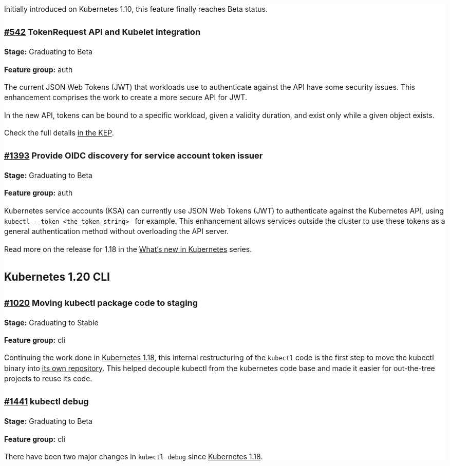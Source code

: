 Initially introduced on Kubernetes 1.10, this feature finally reaches Beta status.

### [\#542](https://github.com/kubernetes/enhancements/issues/542) TokenRequest API and Kubelet integration

**Stage:** Graduating to Beta

**Feature group:** auth

The current JSON Web Tokens (JWT) that workloads use to authenticate against the API have some security issues. This enhancement comprises the work to create a more secure API for JWT.

In the new API, tokens can be bound to a specific workload, given a validity duration, and exist only while a given object exists.

Check the full details [in the KEP](https://github.com/kubernetes/enhancements/tree/master/keps/sig-auth/1205-bound-service-account-tokens).

### [\#1393](https://github.com/kubernetes/enhancements/issues/1393) Provide OIDC discovery for service account token issuer

**Stage:** Graduating to Beta

**Feature group:** auth

Kubernetes service accounts (KSA) can currently use JSON Web Tokens (JWT) to authenticate against the Kubernetes API, using `kubectl --token <the_token_string> ` for example. This enhancement allows services outside the cluster to use these tokens as a general authentication method without overloading the API server.

Read more on the release for 1.18 in the [What’s new in Kubernetes](https://sysdig.com/blog/whats-new-kubernetes-1-18/#1393) series.

## Kubernetes 1.20 CLI

### [\#1020](https://github.com/kubernetes/enhancements/issues/1020) Moving kubectl package code to staging

**Stage:** Graduating to Stable

**Feature group:** cli

Continuing the work done in [Kubernetes 1.18](https://sysdig.com/blog/whats-new-kubernetes-1-18/#1020), this internal restructuring of the `kubectl` code is the first step to move the kubectl binary into [its own repository](https://github.com/kubernetes/kubectl). This helped decouple kubectl from the kubernetes code base and made it easier for out-the-tree projects to reuse its code.

### [\#1441](https://github.com/kubernetes/enhancements/issues/1441) kubectl debug

**Stage:** Graduating to Beta

**Feature group:** cli

There have been two major changes in `kubectl debug` since [Kubernetes 1.18](https://sysdig.com/blog/whats-new-kubernetes-1-18/#1441).
